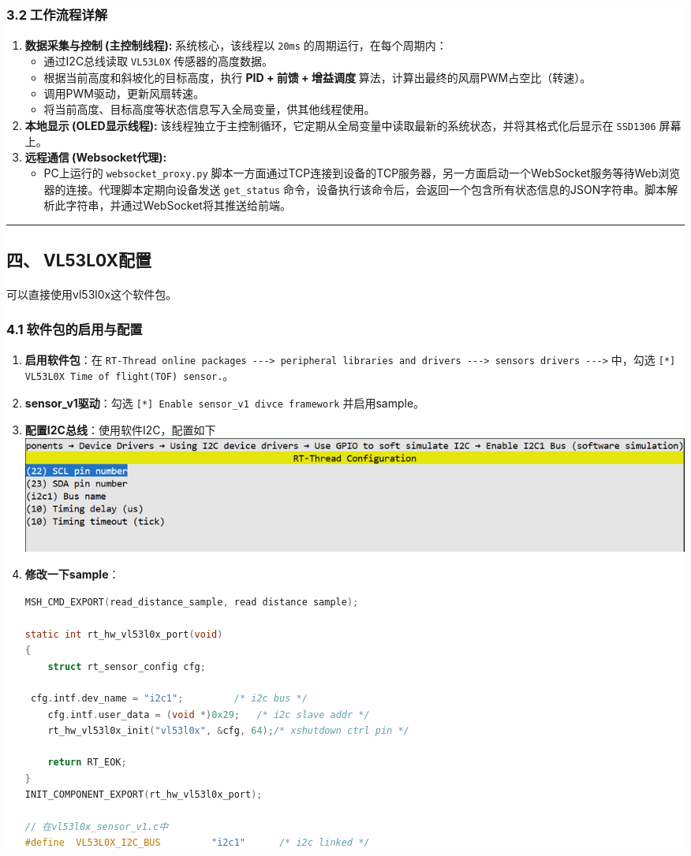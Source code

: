 ```mermaid
```

### 3.2 工作流程详解

1.  **数据采集与控制 (主控制线程):** 系统核心，该线程以 `20ms` 的周期运行，在每个周期内：
    *   通过I2C总线读取 `VL53L0X` 传感器的高度数据。
    *   根据当前高度和斜坡化的目标高度，执行 **PID + 前馈 + 增益调度** 算法，计算出最终的风扇PWM占空比（转速）。
    *   调用PWM驱动，更新风扇转速。
    *   将当前高度、目标高度等状态信息写入全局变量，供其他线程使用。
2.  **本地显示 (OLED显示线程):** 该线程独立于主控制循环，它定期从全局变量中读取最新的系统状态，并将其格式化后显示在 `SSD1306` 屏幕上。
3.  **远程通信 (Websocket代理):**
    *   PC上运行的 `websocket_proxy.py` 脚本一方面通过TCP连接到设备的TCP服务器，另一方面启动一个WebSocket服务等待Web浏览器的连接。代理脚本定期向设备发送 `get_status` 命令，设备执行该命令后，会返回一个包含所有状态信息的JSON字符串。脚本解析此字符串，并通过WebSocket将其推送给前端。

---

## 四、 VL53L0X配置

可以直接使用vl53l0x这个软件包。

### 4.1 软件包的启用与配置

1. **启用软件包**：在 `RT-Thread online packages ---> peripheral libraries and drivers ---> sensors drivers --->` 中，勾选 `[*] VL53L0X Time of flight(TOF) sensor.`。

2. **sensor_v1驱动**：勾选 `[*] Enable sensor_v1 divce framework` 并启用sample。

3. **配置I2C总线**：使用软件I2C，配置如下
   ![image-20250821120420231](./assets/软件i2c配置.png)

4. **修改一下sample**：

   ```c
   MSH_CMD_EXPORT(read_distance_sample, read distance sample);
   
   static int rt_hw_vl53l0x_port(void)
   {
       struct rt_sensor_config cfg;
       	
   	cfg.intf.dev_name = "i2c1"; 		/* i2c bus */
       cfg.intf.user_data = (void *)0x29;	/* i2c slave addr */
       rt_hw_vl53l0x_init("vl53l0x", &cfg, 64);/* xshutdown ctrl pin */
   
       return RT_EOK;
   }
   INIT_COMPONENT_EXPORT(rt_hw_vl53l0x_port);
   
   // 在vl53l0x_sensor_v1.c中
   #define	VL53L0X_I2C_BUS			"i2c1"		/* i2c linked */
   ```

